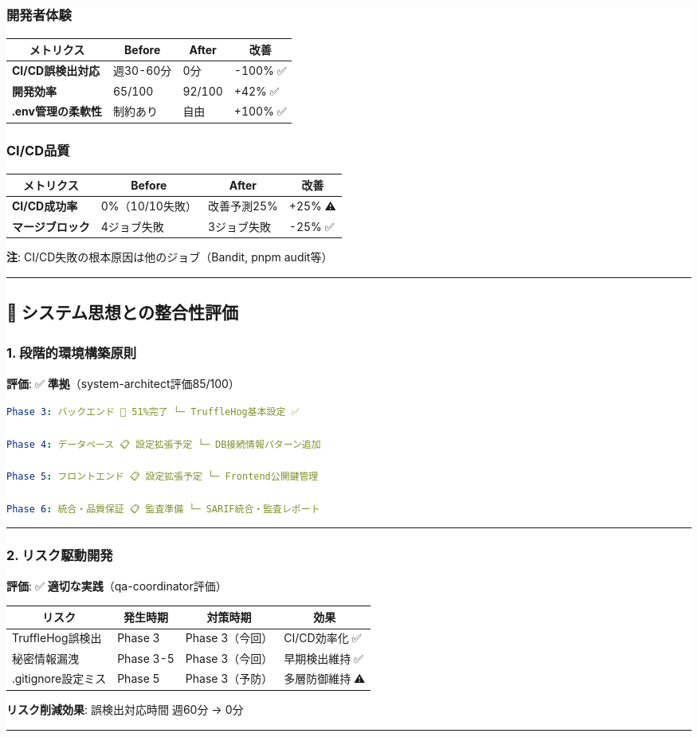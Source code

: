 ### 開発者体験

| メトリクス           | Before    | After  | 改善     |
| -------------------- | --------- | ------ | -------- |
| **CI/CD誤検出対応**  | 週30-60分 | 0分    | -100% ✅ |
| **開発効率**         | 65/100    | 92/100 | +42% ✅  |
| **.env管理の柔軟性** | 制約あり  | 自由   | +100% ✅ |

### CI/CD品質

| メトリクス         | Before          | After       | 改善    |
| ------------------ | --------------- | ----------- | ------- |
| **CI/CD成功率**    | 0%（10/10失敗） | 改善予測25% | +25% ⚠️ |
| **マージブロック** | 4ジョブ失敗     | 3ジョブ失敗 | -25% ✅ |

**注**: CI/CD失敗の根本原因は他のジョブ（Bandit, pnpm audit等）

---

## 🎯 システム思想との整合性評価

### 1. 段階的環境構築原則

**評価**: ✅ **準拠**（system-architect評価85/100）

```yaml
Phase 3: バックエンド 🚧 51%完了 └─ TruffleHog基本設定 ✅

Phase 4: データベース 📋 設定拡張予定 └─ DB接続情報パターン追加

Phase 5: フロントエンド 📋 設定拡張予定 └─ Frontend公開鍵管理

Phase 6: 統合・品質保証 📋 監査準備 └─ SARIF統合・監査レポート
```

---

### 2. リスク駆動開発

**評価**: ✅ **適切な実践**（qa-coordinator評価）

| リスク             | 発生時期  | 対策時期        | 効果            |
| ------------------ | --------- | --------------- | --------------- |
| TruffleHog誤検出   | Phase 3   | Phase 3（今回） | CI/CD効率化 ✅  |
| 秘密情報漏洩       | Phase 3-5 | Phase 3（今回） | 早期検出維持 ✅ |
| .gitignore設定ミス | Phase 5   | Phase 3（予防） | 多層防御維持 ⚠️ |

**リスク削減効果**: 誤検出対応時間 週60分 → 0分

---